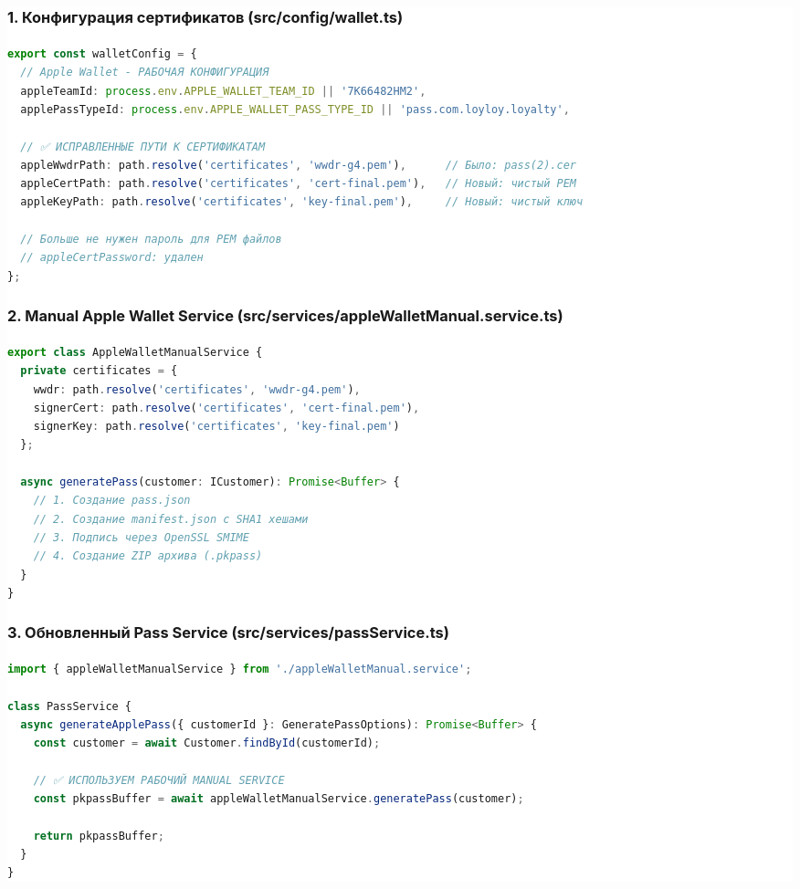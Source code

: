 ### 1. Конфигурация сертификатов (src/config/wallet.ts)
```typescript
export const walletConfig = {
  // Apple Wallet - РАБОЧАЯ КОНФИГУРАЦИЯ
  appleTeamId: process.env.APPLE_WALLET_TEAM_ID || '7K66482HM2',
  applePassTypeId: process.env.APPLE_WALLET_PASS_TYPE_ID || 'pass.com.loyloy.loyalty',
  
  // ✅ ИСПРАВЛЕННЫЕ ПУТИ К СЕРТИФИКАТАМ
  appleWwdrPath: path.resolve('certificates', 'wwdr-g4.pem'),      // Было: pass(2).cer
  appleCertPath: path.resolve('certificates', 'cert-final.pem'),   // Новый: чистый PEM
  appleKeyPath: path.resolve('certificates', 'key-final.pem'),     // Новый: чистый ключ
  
  // Больше не нужен пароль для PEM файлов
  // appleCertPassword: удален
};
```

### 2. Manual Apple Wallet Service (src/services/appleWalletManual.service.ts)
```typescript
export class AppleWalletManualService {
  private certificates = {
    wwdr: path.resolve('certificates', 'wwdr-g4.pem'),
    signerCert: path.resolve('certificates', 'cert-final.pem'),
    signerKey: path.resolve('certificates', 'key-final.pem')
  };

  async generatePass(customer: ICustomer): Promise<Buffer> {
    // 1. Создание pass.json
    // 2. Создание manifest.json с SHA1 хешами
    // 3. Подпись через OpenSSL SMIME
    // 4. Создание ZIP архива (.pkpass)
  }
}
```

### 3. Обновленный Pass Service (src/services/passService.ts)
```typescript
import { appleWalletManualService } from './appleWalletManual.service';

class PassService {
  async generateApplePass({ customerId }: GeneratePassOptions): Promise<Buffer> {
    const customer = await Customer.findById(customerId);
    
    // ✅ ИСПОЛЬЗУЕМ РАБОЧИЙ MANUAL SERVICE
    const pkpassBuffer = await appleWalletManualService.generatePass(customer);
    
    return pkpassBuffer;
  }
}
```
